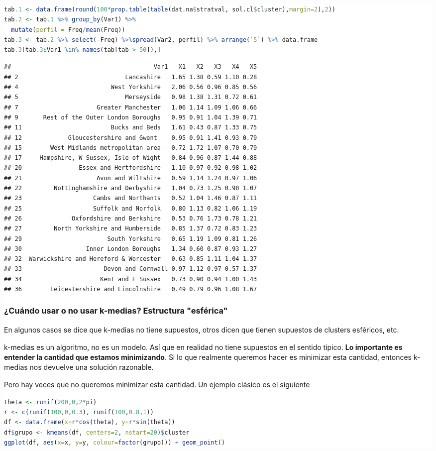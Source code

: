 ```r
tab.1 <- data.frame(round(100*prop.table(table(dat.na$stratval, sol.cl$cluster),margin=2),2))
tab.2 <- tab.1 %>% group_by(Var1) %>%
  mutate(perfil = Freq/mean(Freq))
tab.3 <- tab.2 %>% select(-Freq) %>%spread(Var2, perfil) %>% arrange(`5`) %>% data.frame
tab.3[tab.3$Var1 %in% names(tab[tab > 50]),]
```

```
##                                        Var1   X1   X2   X3   X4   X5
## 2                              Lancashire   1.65 1.38 0.59 1.10 0.28
## 4                          West Yorkshire   2.06 0.56 0.96 0.85 0.56
## 5                              Merseyside   0.98 1.38 1.31 0.72 0.61
## 7                      Greater Manchester   1.06 1.14 1.09 1.06 0.66
## 9       Rest of the Outer London Boroughs   0.95 0.91 1.04 1.39 0.71
## 11                         Bucks and Beds   1.61 0.43 0.87 1.33 0.75
## 12             Gloucestershire and Gwent    0.95 0.91 1.41 0.93 0.79
## 15        West Midlands metropolitan area   0.72 1.72 1.07 0.70 0.79
## 17     Hampshire, W Sussex, Isle of Wight   0.84 0.96 0.87 1.44 0.88
## 20                Essex and Hertfordshire   1.10 0.97 0.92 0.98 1.02
## 21                     Avon and Wiltshire   0.59 1.14 1.24 0.97 1.06
## 22         Nottinghamshire and Derbyshire   1.04 0.73 1.25 0.90 1.07
## 23                    Cambs and Northants   0.52 1.04 1.46 0.87 1.11
## 25                    Suffolk and Norfolk   0.80 1.13 0.82 1.06 1.19
## 26              Oxfordshire and Berkshire   0.53 0.76 1.73 0.78 1.21
## 27         North Yorkshire and Humberside   0.85 1.37 0.72 0.83 1.23
## 29                        South Yorkshire   0.65 1.19 1.09 0.81 1.26
## 30                  Inner London Boroughs   1.34 0.60 0.87 0.93 1.27
## 32  Warwickshire and Hereford & Worcester   0.63 0.85 1.11 1.04 1.37
## 33                       Devon and Cornwall 0.97 1.12 0.97 0.57 1.37
## 34                      Kent and E Sussex   0.73 0.90 0.94 1.00 1.43
## 36        Leicestershire and Lincolnshire   0.49 0.79 0.96 1.08 1.67
```












### ¿Cuándo usar o no usar k-medias? Estructura "esférica"

En algunos casos se dice que k-medias no tiene supuestos, otros dicen que tienen supuestos
de clusters esféricos, etc.

 k-medias es un algoritmo, no es un modelo. Así que en realidad no tiene supuestos en el sentido típico. 
**Lo importante es entender la cantidad que estamos minimizando**. Si lo que realmente queremos
hacer es minimizar esta cantidad, entonces k-medias nos devuelve una solución razonable.

Pero hay veces que no queremos minimizar esta cantidad. Un ejemplo clásico es el siguiente



```r
theta <- runif(200,0,2*pi)
r <- c(runif(100,0,0.3), runif(100,0.8,1))
df <- data.frame(x=r*cos(theta), y=r*sin(theta))
df$grupo <- kmeans(df, centers=2, nstart=20)$cluster
ggplot(df, aes(x=x, y=y, colour=factor(grupo))) + geom_point()
```
